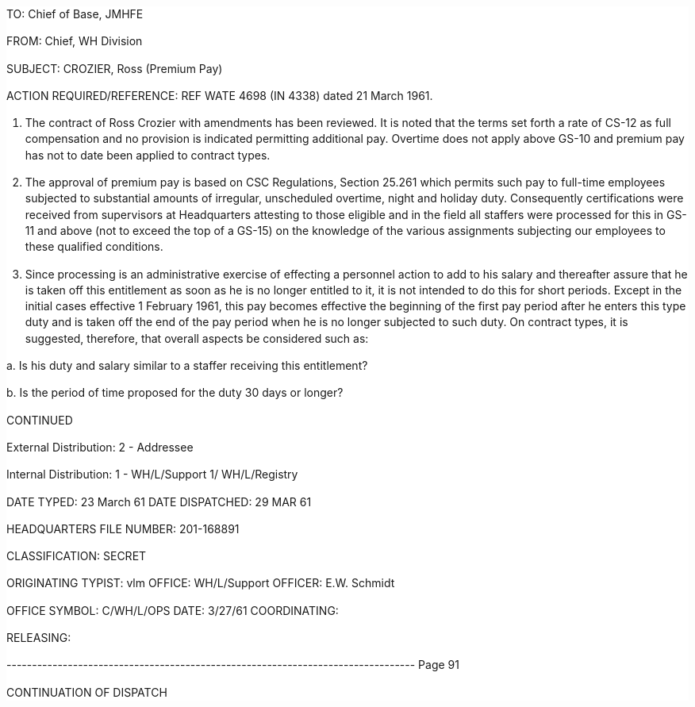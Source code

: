 TO: Chief of Base, JMHFE

FROM: Chief, WH Division

SUBJECT: CROZIER, Ross (Premium Pay)

ACTION REQUIRED/REFERENCE: REF WATE 4698 (IN 4338) dated 21 March 1961.

1. The contract of Ross Crozier with amendments has been reviewed. It is noted that the terms set forth a rate of CS-12 as full compensation and no provision is indicated permitting additional pay. Overtime does not apply above GS-10 and premium pay has not to date been applied to contract types.

2. The approval of premium pay is based on CSC Regulations, Section 25.261 which permits such pay to full-time employees subjected to substantial amounts of irregular, unscheduled overtime, night and holiday duty. Consequently certifications were received from supervisors at Headquarters attesting to those eligible and in the field all staffers were processed for this in GS-11 and above (not to exceed the top of a GS-15) on the knowledge of the various assignments subjecting our employees to these qualified conditions.

3. Since processing is an administrative exercise of effecting a personnel action to add to his salary and thereafter assure that he is taken off this entitlement as soon as he is no longer entitled to it, it is not intended to do this for short periods. Except in the initial cases effective 1 February 1961, this pay becomes effective the beginning of the first pay period after he enters this type duty and is taken off the end of the pay period when he is no longer subjected to such duty. On contract types, it is suggested, therefore, that overall aspects be considered such as:

a. Is his duty and salary similar to a staffer receiving this entitlement?

b. Is the period of time proposed for the duty 30 days or longer?

CONTINUED

External Distribution:
2 - Addressee

Internal Distribution:
1 - WH/L/Support
1/ WH/L/Registry

DATE TYPED: 23 March 61
DATE DISPATCHED: 29 MAR 61

HEADQUARTERS FILE NUMBER: 201-168891

CLASSIFICATION: SECRET

ORIGINATING TYPIST: vlm
OFFICE: WH/L/Support
OFFICER: E.W. Schmidt

OFFICE SYMBOL: C/WH/L/OPS
DATE: 3/27/61
COORDINATING:

RELEASING:


-------------------------------------------------------------------------------- Page 91

CONTINUATION OF
DISPATCH
